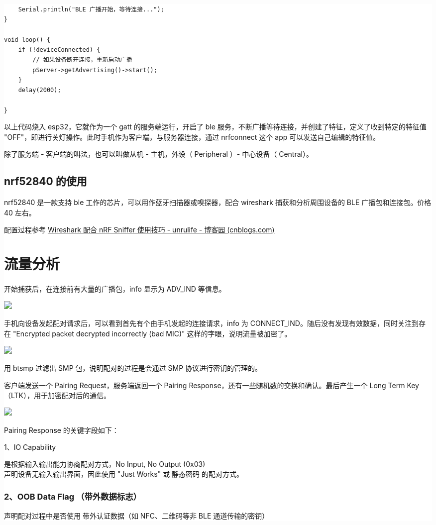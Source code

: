 ```
    Serial.println("BLE 广播开始，等待连接...");
}
  
void loop() {
    if (!deviceConnected) {
        // 如果设备断开连接，重新启动广播
        pServer->getAdvertising()->start();
    }
    delay(2000);
     
} 
```

以上代码烧入 esp32，它就作为一个 gatt 的服务端运行，开启了 ble 服务，不断广播等待连接，并创建了特征，定义了收到特定的特征值 "OFF"，即进行关灯操作。此时手机作为客户端，与服务器连接，通过 nrfconnect 这个 app 可以发送自己编辑的特征值。

除了服务端 - 客户端的叫法，也可以叫做从机 - 主机，外设（ Peripheral ）- 中心设备（ Central）。

nrf52840 的使用
------------

nrf52840 是一款支持 ble 工作的芯片，可以用作蓝牙扫描器或嗅探器，配合 wireshark 捕获和分析周围设备的 BLE 广播包和连接包。价格 40 左右。

配置过程参考 [Wireshark 配合 nRF Sniffer 使用技巧 - unrulife - 博客园 (cnblogs.com)](elink@b46K9s2c8@1M7s2y4Q4x3@1q4Q4x3V1k6Q4x3V1k6%4N6%4N6Q4x3X3g2U0L8X3u0D9L8$3N6K6i4K6u0W2j5$3!0E0i4K6u0r3N6h3&6J5N6h3I4A6k6X3g2Q4x3V1k6H3i4K6u0r3x3e0l9^5x3e0R3J5y4e0W2Q4x3X3g2Z5N6r3#2D9)

流量分析
====

开始捕获后，在连接前有大量的广播包，info 显示为 ADV_IND 等信息。  

![](https://bbs.kanxue.com/upload/attach/202505/1014504_PSFZUMVFDJ89AK6.webp)

手机向设备发起配对请求后，可以看到首先有个由手机发起的连接请求，info 为 CONNECT_IND。随后没有发现有效数据，同时关注到存在 "Encrypted packet decrypted incorrectly (bad MIC)" 这样的字眼，说明流量被加密了。

![](https://bbs.kanxue.com/upload/attach/202505/1014504_VS4ZJSJHZ5F8ZZJ.webp)

用 btsmp 过滤出 SMP 包，说明配对的过程是会通过 SMP 协议进行密钥的管理的。

客户端发送一个 Pairing Request，服务端返回一个 Pairing Response，还有一些随机数的交换和确认。最后产生一个 Long Term Key（LTK），用于加密配对后的通信。

![](https://bbs.kanxue.com/upload/attach/202505/1014504_H5R6GBK8HDEVHBN.webp)

Pairing Response 的关键字段如下：

1、IO Capability

是根据输入输出能力协商配对方式，No Input, No Output (0x03)  
声明设备无输入输出界面，因此使用 "Just Works" 或 静态密码 的配对方式。

### 2、OOB Data Flag （带外数据标志）

声明配对过程中是否使用 带外认证数据（如 NFC、二维码等非 BLE 通道传输的密钥）  
